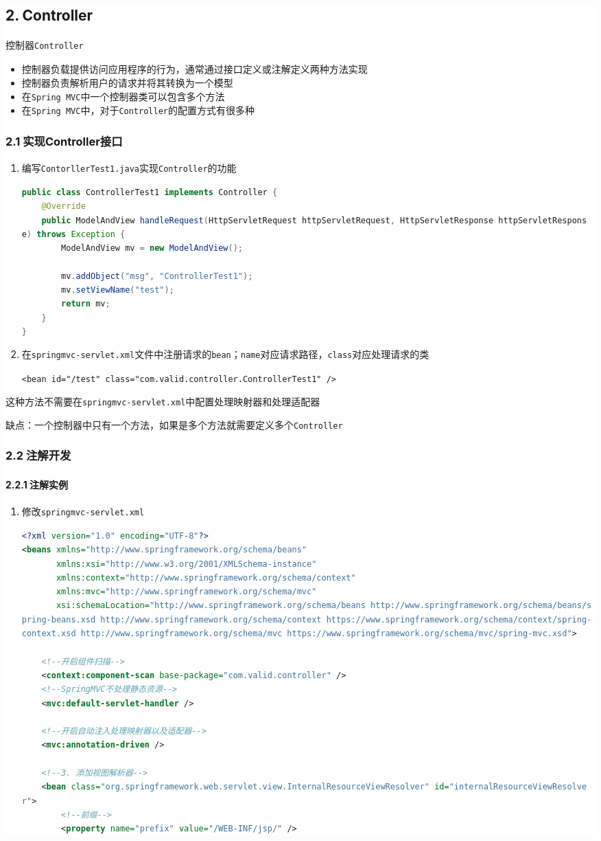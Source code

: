 ## 2. Controller

控制器`Controller`

- 控制器负载提供访问应用程序的行为，通常通过接口定义或注解定义两种方法实现
- 控制器负责解析用户的请求并将其转换为一个模型
- 在`Spring MVC`中一个控制器类可以包含多个方法
- 在`Spring MVC`中，对于`Controller`的配置方式有很多种

### 2.1 实现Controller接口

1. 编写`ContorllerTest1.java`实现`Controller`的功能

   ```java
   public class ControllerTest1 implements Controller {
       @Override
       public ModelAndView handleRequest(HttpServletRequest httpServletRequest, HttpServletResponse httpServletResponse) throws Exception {
           ModelAndView mv = new ModelAndView();
   
           mv.addObject("msg", "ControllerTest1");
           mv.setViewName("test");
           return mv;
       }
   }
   ```

2. 在`springmvc-servlet.xml`文件中注册请求的`bean`；`name`对应请求路径，`class`对应处理请求的类

   ```
   <bean id="/test" class="com.valid.controller.ControllerTest1" />
   ```

这种方法不需要在`springmvc-servlet.xml`中配置处理映射器和处理适配器

缺点：一个控制器中只有一个方法，如果是多个方法就需要定义多个`Controller`

### 2.2 注解开发

#### 2.2.1 注解实例

1. 修改`springmvc-servlet.xml`

   ```xml
   <?xml version="1.0" encoding="UTF-8"?>
   <beans xmlns="http://www.springframework.org/schema/beans"
          xmlns:xsi="http://www.w3.org/2001/XMLSchema-instance"
          xmlns:context="http://www.springframework.org/schema/context"
          xmlns:mvc="http://www.springframework.org/schema/mvc"
          xsi:schemaLocation="http://www.springframework.org/schema/beans http://www.springframework.org/schema/beans/spring-beans.xsd http://www.springframework.org/schema/context https://www.springframework.org/schema/context/spring-context.xsd http://www.springframework.org/schema/mvc https://www.springframework.org/schema/mvc/spring-mvc.xsd">
   
       <!--开启组件扫描-->
       <context:component-scan base-package="com.valid.controller" />
       <!--SpringMVC不处理静态资源-->
       <mvc:default-servlet-handler />
   
       <!--开启自动注入处理映射器以及适配器-->
       <mvc:annotation-driven />
   
       <!--3. 添加视图解析器-->
       <bean class="org.springframework.web.servlet.view.InternalResourceViewResolver" id="internalResourceViewResolver">
           <!--前缀-->
           <property name="prefix" value="/WEB-INF/jsp/" />
   ```